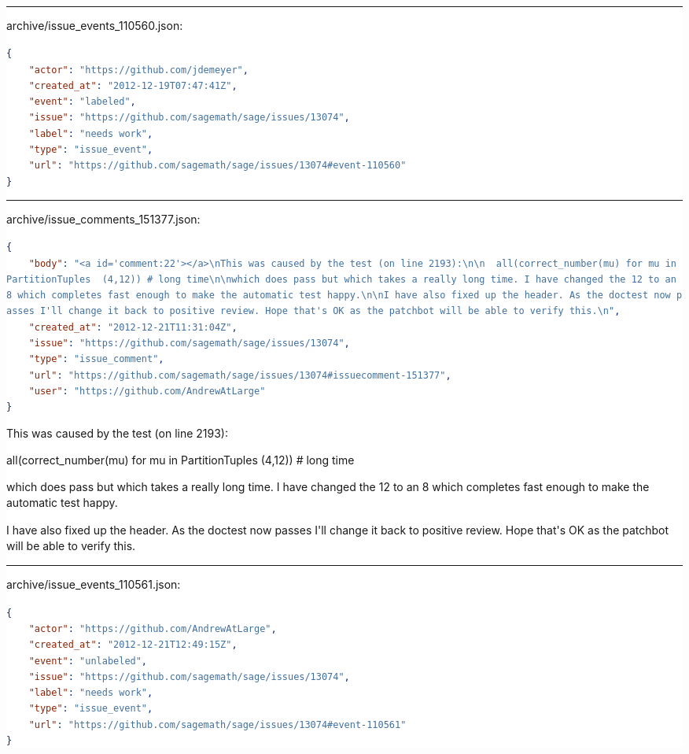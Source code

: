 

---

archive/issue_events_110560.json:
```json
{
    "actor": "https://github.com/jdemeyer",
    "created_at": "2012-12-19T07:47:41Z",
    "event": "labeled",
    "issue": "https://github.com/sagemath/sage/issues/13074",
    "label": "needs work",
    "type": "issue_event",
    "url": "https://github.com/sagemath/sage/issues/13074#event-110560"
}
```



---

archive/issue_comments_151377.json:
```json
{
    "body": "<a id='comment:22'></a>\nThis was caused by the test (on line 2193):\n\n  all(correct_number(mu) for mu in PartitionTuples  (4,12)) # long time\n\nwhich does pass but which takes a really long time. I have changed the 12 to an 8 which completes fast enough to make the automatic test happy.\n\nI have also fixed up the header. As the doctest now passes I'll change it back to positive review. Hope that's OK as the patchbot will be able to verify this.\n",
    "created_at": "2012-12-21T11:31:04Z",
    "issue": "https://github.com/sagemath/sage/issues/13074",
    "type": "issue_comment",
    "url": "https://github.com/sagemath/sage/issues/13074#issuecomment-151377",
    "user": "https://github.com/AndrewAtLarge"
}
```

<a id='comment:22'></a>
This was caused by the test (on line 2193):

  all(correct_number(mu) for mu in PartitionTuples  (4,12)) # long time

which does pass but which takes a really long time. I have changed the 12 to an 8 which completes fast enough to make the automatic test happy.

I have also fixed up the header. As the doctest now passes I'll change it back to positive review. Hope that's OK as the patchbot will be able to verify this.




---

archive/issue_events_110561.json:
```json
{
    "actor": "https://github.com/AndrewAtLarge",
    "created_at": "2012-12-21T12:49:15Z",
    "event": "unlabeled",
    "issue": "https://github.com/sagemath/sage/issues/13074",
    "label": "needs work",
    "type": "issue_event",
    "url": "https://github.com/sagemath/sage/issues/13074#event-110561"
}
```
